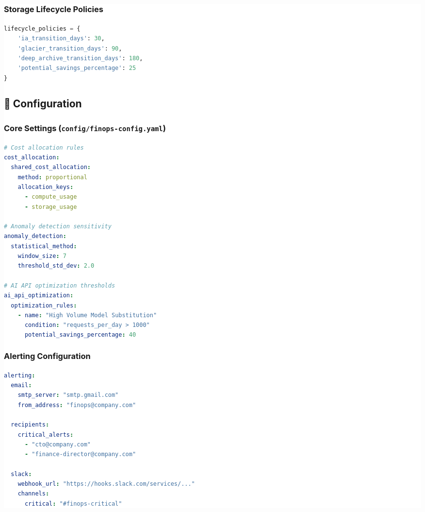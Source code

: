 ### Storage Lifecycle Policies
```python
lifecycle_policies = {
    'ia_transition_days': 30,
    'glacier_transition_days': 90,
    'deep_archive_transition_days': 180,
    'potential_savings_percentage': 25
}
```

## 🔧 Configuration

### Core Settings (`config/finops-config.yaml`)
```yaml
# Cost allocation rules
cost_allocation:
  shared_cost_allocation:
    method: proportional
    allocation_keys:
      - compute_usage
      - storage_usage

# Anomaly detection sensitivity
anomaly_detection:
  statistical_method:
    window_size: 7
    threshold_std_dev: 2.0

# AI API optimization thresholds
ai_api_optimization:
  optimization_rules:
    - name: "High Volume Model Substitution"
      condition: "requests_per_day > 1000"
      potential_savings_percentage: 40
```

### Alerting Configuration
```yaml
alerting:
  email:
    smtp_server: "smtp.gmail.com"
    from_address: "finops@company.com"
  
  recipients:
    critical_alerts:
      - "cto@company.com"
      - "finance-director@company.com"
    
  slack:
    webhook_url: "https://hooks.slack.com/services/..."
    channels:
      critical: "#finops-critical"
```
